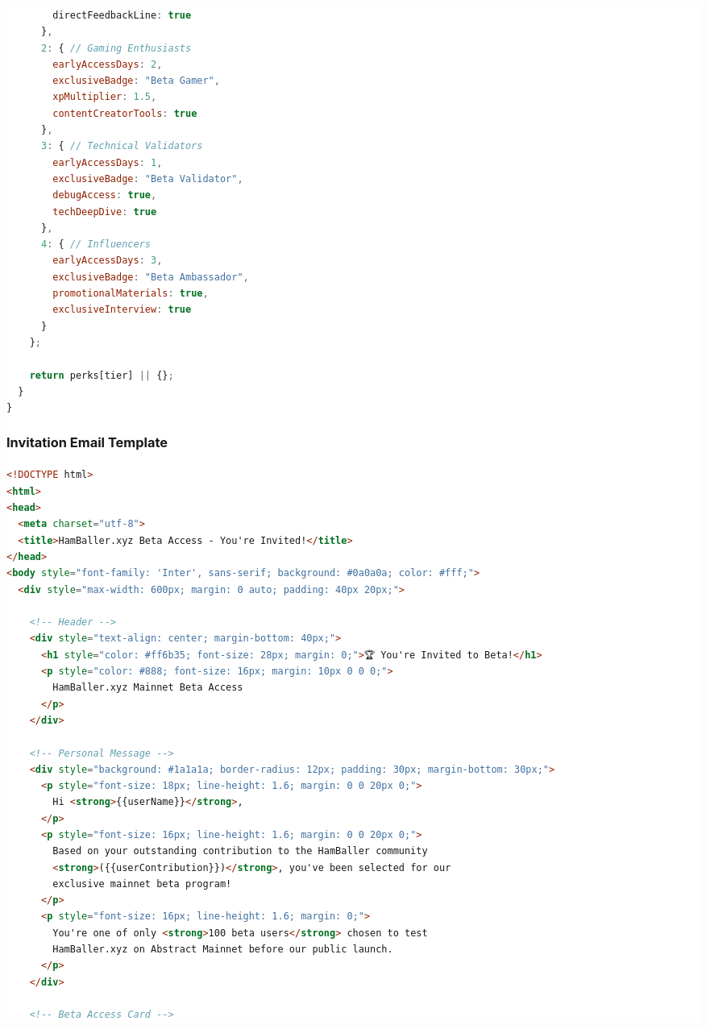 ```javascript
        directFeedbackLine: true
      },
      2: { // Gaming Enthusiasts
        earlyAccessDays: 2,
        exclusiveBadge: "Beta Gamer",
        xpMultiplier: 1.5,
        contentCreatorTools: true
      },
      3: { // Technical Validators
        earlyAccessDays: 1,
        exclusiveBadge: "Beta Validator",
        debugAccess: true,
        techDeepDive: true
      },
      4: { // Influencers
        earlyAccessDays: 3,
        exclusiveBadge: "Beta Ambassador",
        promotionalMaterials: true,
        exclusiveInterview: true
      }
    };
    
    return perks[tier] || {};
  }
}
```

### Invitation Email Template
```html
<!DOCTYPE html>
<html>
<head>
  <meta charset="utf-8">
  <title>HamBaller.xyz Beta Access - You're Invited!</title>
</head>
<body style="font-family: 'Inter', sans-serif; background: #0a0a0a; color: #fff;">
  <div style="max-width: 600px; margin: 0 auto; padding: 40px 20px;">
    
    <!-- Header -->
    <div style="text-align: center; margin-bottom: 40px;">
      <h1 style="color: #ff6b35; font-size: 28px; margin: 0;">🏆 You're Invited to Beta!</h1>
      <p style="color: #888; font-size: 16px; margin: 10px 0 0 0;">
        HamBaller.xyz Mainnet Beta Access
      </p>
    </div>
    
    <!-- Personal Message -->
    <div style="background: #1a1a1a; border-radius: 12px; padding: 30px; margin-bottom: 30px;">
      <p style="font-size: 18px; line-height: 1.6; margin: 0 0 20px 0;">
        Hi <strong>{{userName}}</strong>,
      </p>
      <p style="font-size: 16px; line-height: 1.6; margin: 0 0 20px 0;">
        Based on your outstanding contribution to the HamBaller community 
        <strong>({{userContribution}})</strong>, you've been selected for our 
        exclusive mainnet beta program!
      </p>
      <p style="font-size: 16px; line-height: 1.6; margin: 0;">
        You're one of only <strong>100 beta users</strong> chosen to test 
        HamBaller.xyz on Abstract Mainnet before our public launch.
      </p>
    </div>
    
    <!-- Beta Access Card -->
```